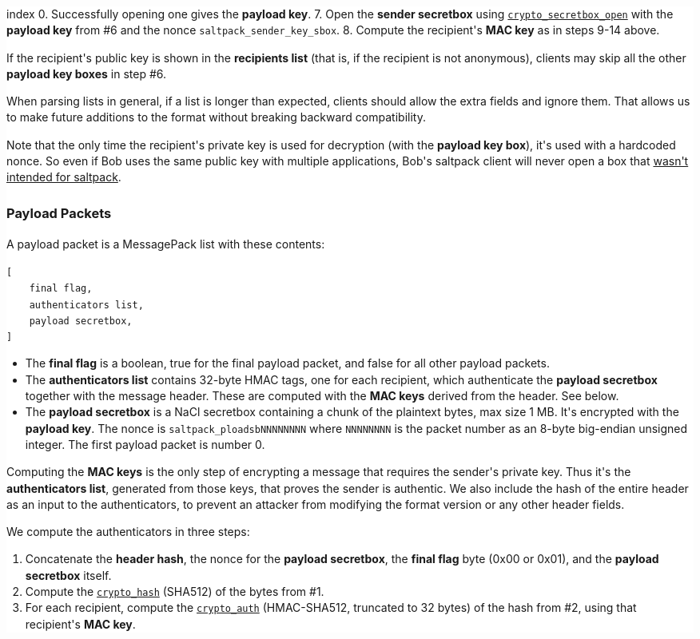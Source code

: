    index 0. Successfully opening one gives the **payload key**.
7. Open the **sender secretbox** using
   [`crypto_secretbox_open`](http://nacl.cr.yp.to/secretbox.html) with the
   **payload key** from #6 and the nonce `saltpack_sender_key_sbox`.
8. Compute the recipient's **MAC key** as in steps 9-14 above.

If the recipient's public key is shown in the **recipients list** (that is, if
the recipient is not anonymous), clients may skip all the other **payload key
boxes** in step #6.

When parsing lists in general, if a list is longer than expected, clients
should allow the extra fields and ignore them. That allows us to make future
additions to the format without breaking backward compatibility.

Note that the only time the recipient's private key is used for decryption
(with the **payload key box**), it's used with a hardcoded nonce. So even if
Bob uses the same public key with multiple applications, Bob's saltpack client
will never open a box that [wasn't intended for
saltpack](https://sandstorm.io/news/2015-05-01-is-that-ascii-or-protobuf#the-obvious-problem).

### Payload Packets
A payload packet is a MessagePack list with these contents:

```
[
    final flag,
    authenticators list,
    payload secretbox,
]
```

- The **final flag** is a boolean, true for the final payload packet, and false
  for all other payload packets.
- The **authenticators list** contains 32-byte HMAC tags, one for each
  recipient, which authenticate the **payload secretbox** together with the
  message header. These are computed with the **MAC keys** derived from the
  header. See below.
- The **payload secretbox** is a NaCl secretbox containing a chunk of the
  plaintext bytes, max size 1 MB. It's encrypted with the **payload key**. The
  nonce is `saltpack_ploadsbNNNNNNNN` where `NNNNNNNN` is the packet number as
  an 8-byte big-endian unsigned integer. The first payload packet is number 0.

Computing the **MAC keys** is the only step of encrypting a message that
requires the sender's private key. Thus it's the **authenticators list**,
generated from those keys, that proves the sender is authentic. We also include
the hash of the entire header as an input to the authenticators, to prevent an
attacker from modifying the format version or any other header fields.

We compute the authenticators in three steps:

1. Concatenate the **header hash**, the nonce for the **payload secretbox**,
   the **final flag** byte (0x00 or 0x01), and the **payload secretbox**
   itself.
2. Compute the [`crypto_hash`](http://nacl.cr.yp.to/hash.html) (SHA512) of the
   bytes from #1.
3. For each recipient, compute the
   [`crypto_auth`](http://nacl.cr.yp.to/auth.html) (HMAC-SHA512, truncated to
   32 bytes) of the hash from #2, using that recipient's **MAC key**.
